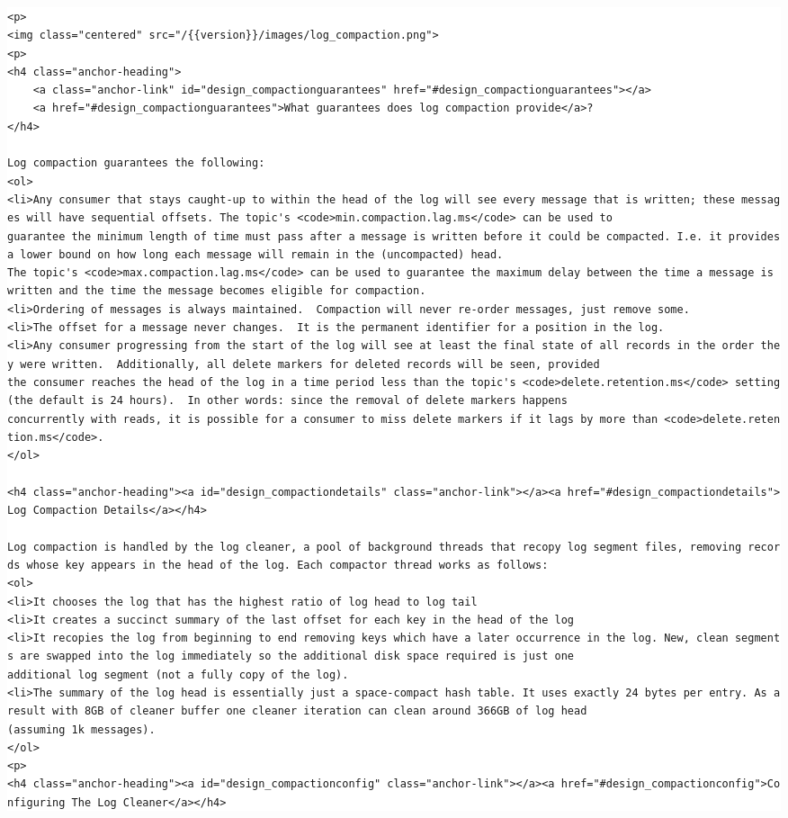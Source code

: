     <p>
    <img class="centered" src="/{{version}}/images/log_compaction.png">
    <p>
    <h4 class="anchor-heading">
        <a class="anchor-link" id="design_compactionguarantees" href="#design_compactionguarantees"></a>
        <a href="#design_compactionguarantees">What guarantees does log compaction provide</a>?
    </h4>

    Log compaction guarantees the following:
    <ol>
    <li>Any consumer that stays caught-up to within the head of the log will see every message that is written; these messages will have sequential offsets. The topic's <code>min.compaction.lag.ms</code> can be used to
    guarantee the minimum length of time must pass after a message is written before it could be compacted. I.e. it provides a lower bound on how long each message will remain in the (uncompacted) head.
    The topic's <code>max.compaction.lag.ms</code> can be used to guarantee the maximum delay between the time a message is written and the time the message becomes eligible for compaction.
    <li>Ordering of messages is always maintained.  Compaction will never re-order messages, just remove some.
    <li>The offset for a message never changes.  It is the permanent identifier for a position in the log.
    <li>Any consumer progressing from the start of the log will see at least the final state of all records in the order they were written.  Additionally, all delete markers for deleted records will be seen, provided
    the consumer reaches the head of the log in a time period less than the topic's <code>delete.retention.ms</code> setting (the default is 24 hours).  In other words: since the removal of delete markers happens
    concurrently with reads, it is possible for a consumer to miss delete markers if it lags by more than <code>delete.retention.ms</code>.
    </ol>

    <h4 class="anchor-heading"><a id="design_compactiondetails" class="anchor-link"></a><a href="#design_compactiondetails">Log Compaction Details</a></h4>

    Log compaction is handled by the log cleaner, a pool of background threads that recopy log segment files, removing records whose key appears in the head of the log. Each compactor thread works as follows:
    <ol>
    <li>It chooses the log that has the highest ratio of log head to log tail
    <li>It creates a succinct summary of the last offset for each key in the head of the log
    <li>It recopies the log from beginning to end removing keys which have a later occurrence in the log. New, clean segments are swapped into the log immediately so the additional disk space required is just one
    additional log segment (not a fully copy of the log).
    <li>The summary of the log head is essentially just a space-compact hash table. It uses exactly 24 bytes per entry. As a result with 8GB of cleaner buffer one cleaner iteration can clean around 366GB of log head
    (assuming 1k messages).
    </ol>
    <p>
    <h4 class="anchor-heading"><a id="design_compactionconfig" class="anchor-link"></a><a href="#design_compactionconfig">Configuring The Log Cleaner</a></h4>
